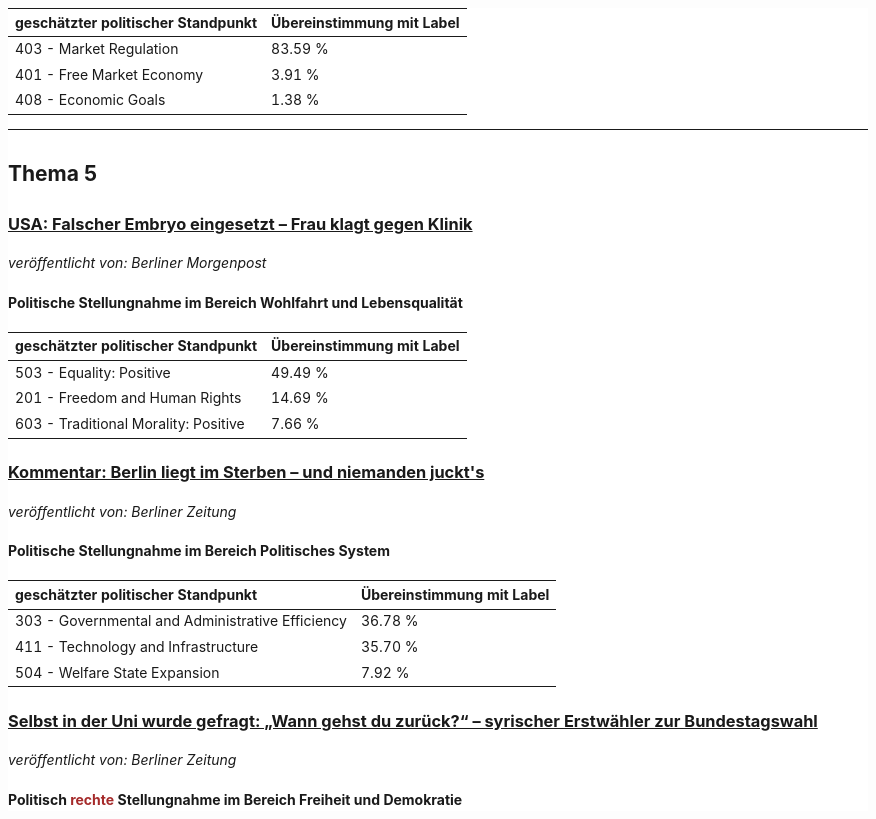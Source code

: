 | geschätzter politischer Standpunkt   | Übereinstimmung mit Label   |
|:-------------------------------------|:----------------------------|
| 403 - Market Regulation              | 83.59 %                     |
| 401 - Free Market Economy            | 3.91 %                      |
| 408 - Economic Goals                 | 1.38 %                      |

---
## Thema 5
### [USA: Falscher Embryo eingesetzt – Frau klagt gegen Klinik](https://www.morgenpost.de/panorama/article408355471/falscher-embryo-eingesetzt-frau-klagt-gegen-us-klinik.html)
_veröffentlicht von: Berliner Morgenpost_

#### Politische Stellungnahme im Bereich Wohlfahrt und Lebensqualität

| geschätzter politischer Standpunkt   | Übereinstimmung mit Label   |
|:-------------------------------------|:----------------------------|
| 503 - Equality: Positive             | 49.49 %                     |
| 201 - Freedom and Human Rights       | 14.69 %                     |
| 603 - Traditional Morality: Positive | 7.66 %                      |

### [Kommentar: Berlin liegt im Sterben – und niemanden juckt's](https://www.berliner-zeitung.de/mensch-metropole/kommentar-berlin-liegt-im-sterben-und-niemanden-juckts-li.2300531)
_veröffentlicht von: Berliner Zeitung_

#### Politische Stellungnahme im Bereich Politisches System

| geschätzter politischer Standpunkt               | Übereinstimmung mit Label   |
|:-------------------------------------------------|:----------------------------|
| 303 - Governmental and Administrative Efficiency | 36.78 %                     |
| 411 - Technology and Infrastructure              | 35.70 %                     |
| 504 - Welfare State Expansion                    | 7.92 %                      |

### [Selbst in der Uni wurde gefragt: „Wann gehst du zurück?“ – syrischer Erstwähler zur Bundestagswahl](https://www.berliner-zeitung.de/mensch-metropole/syrischer-erstwaehler-in-berlin-ich-mag-angela-merkel-aber-die-cdu-ist-mir-zu-konservativ-li.2300275)
_veröffentlicht von: Berliner Zeitung_

#### Politisch <font color=A52A2A>rechte</font> Stellungnahme im Bereich Freiheit und Demokratie
